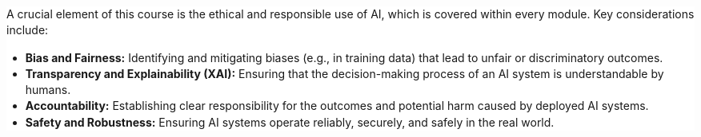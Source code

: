 A crucial element of this course is the ethical and responsible use of AI, which is covered within every module. Key considerations include:
* **Bias and Fairness:** Identifying and mitigating biases (e.g., in training data) that lead to unfair or discriminatory outcomes.
* **Transparency and Explainability (XAI):** Ensuring that the decision-making process of an AI system is understandable by humans.
* **Accountability:** Establishing clear responsibility for the outcomes and potential harm caused by deployed AI systems.
* **Safety and Robustness:** Ensuring AI systems operate reliably, securely, and safely in the real world.